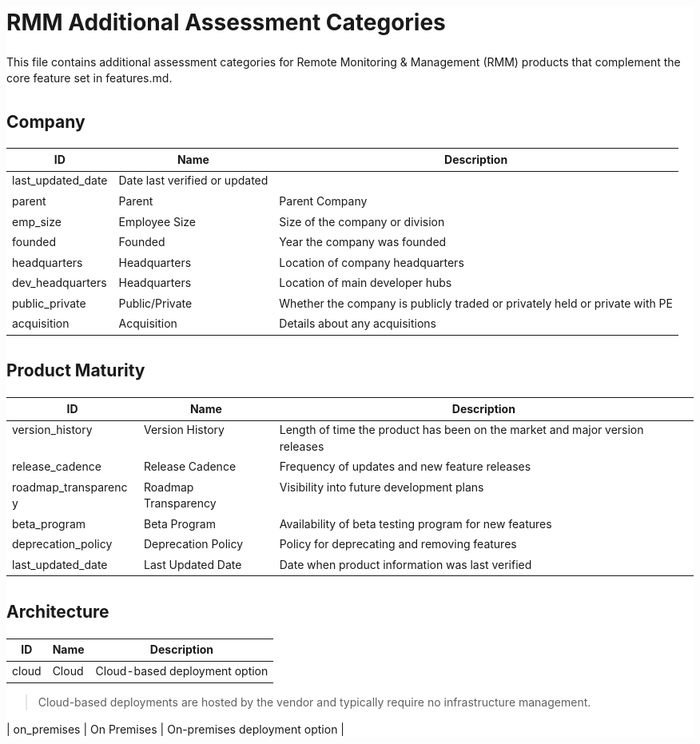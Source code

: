 # RMM Additional Assessment Categories

This file contains additional assessment categories for Remote Monitoring & Management (RMM) products that complement the core feature set in features.md.

## Company

| ID                | Name                          | Description                                                                 |
| ----------------- | ----------------------------- | --------------------------------------------------------------------------- |
| last_updated_date | Date last verified or updated |                                                                             |
| parent            | Parent                        | Parent Company                                                              |
| emp_size          | Employee Size                 | Size of the company or division                                             |
| founded           | Founded                       | Year the company was founded                                                |
| headquarters      | Headquarters                  | Location of company headquarters                                            |
| dev_headquarters  | Headquarters                  | Location of main developer hubs                                             |
| public_private    | Public/Private                | Whether the company is publicly traded or privately held or private with PE |
| acquisition       | Acquisition                   | Details about any acquisitions                                              |

## Product Maturity

| ID                   | Name                 | Description                                                                  |
| -------------------- | -------------------- | ---------------------------------------------------------------------------- |
| version_history      | Version History      | Length of time the product has been on the market and major version releases |
| release_cadence      | Release Cadence      | Frequency of updates and new feature releases                                |
| roadmap_transparency | Roadmap Transparency | Visibility into future development plans                                     |
| beta_program         | Beta Program         | Availability of beta testing program for new features                        |
| deprecation_policy   | Deprecation Policy   | Policy for deprecating and removing features                                 |
| last_updated_date    | Last Updated Date    | Date when product information was last verified                              |

## Architecture

| ID    | Name  | Description                   |
| ----- | ----- | ----------------------------- |
| cloud | Cloud | Cloud-based deployment option |

> Cloud-based deployments are hosted by the vendor and typically require no infrastructure management.

| on_premises | On Premises | On-premises deployment option |
